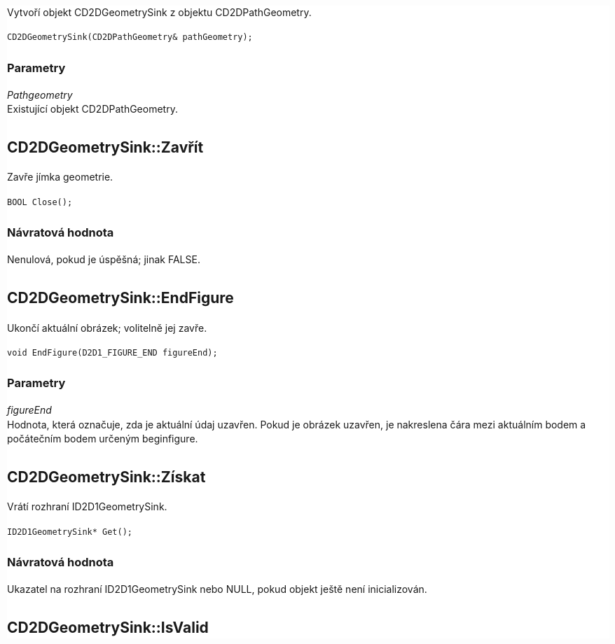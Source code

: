 Vytvoří objekt CD2DGeometrySink z objektu CD2DPathGeometry.

```
CD2DGeometrySink(CD2DPathGeometry& pathGeometry);
```

### <a name="parameters"></a>Parametry

*Pathgeometry*<br/>
Existující objekt CD2DPathGeometry.

## <a name="cd2dgeometrysinkclose"></a><a name="close"></a>CD2DGeometrySink::Zavřít

Zavře jímka geometrie.

```
BOOL Close();
```

### <a name="return-value"></a>Návratová hodnota

Nenulová, pokud je úspěšná; jinak FALSE.

## <a name="cd2dgeometrysinkendfigure"></a><a name="endfigure"></a>CD2DGeometrySink::EndFigure

Ukončí aktuální obrázek; volitelně jej zavře.

```
void EndFigure(D2D1_FIGURE_END figureEnd);
```

### <a name="parameters"></a>Parametry

*figureEnd*<br/>
Hodnota, která označuje, zda je aktuální údaj uzavřen. Pokud je obrázek uzavřen, je nakreslena čára mezi aktuálním bodem a počátečním bodem určeným beginfigure.

## <a name="cd2dgeometrysinkget"></a><a name="get"></a>CD2DGeometrySink::Získat

Vrátí rozhraní ID2D1GeometrySink.

```
ID2D1GeometrySink* Get();
```

### <a name="return-value"></a>Návratová hodnota

Ukazatel na rozhraní ID2D1GeometrySink nebo NULL, pokud objekt ještě není inicializován.

## <a name="cd2dgeometrysinkisvalid"></a><a name="isvalid"></a>CD2DGeometrySink::IsValid

